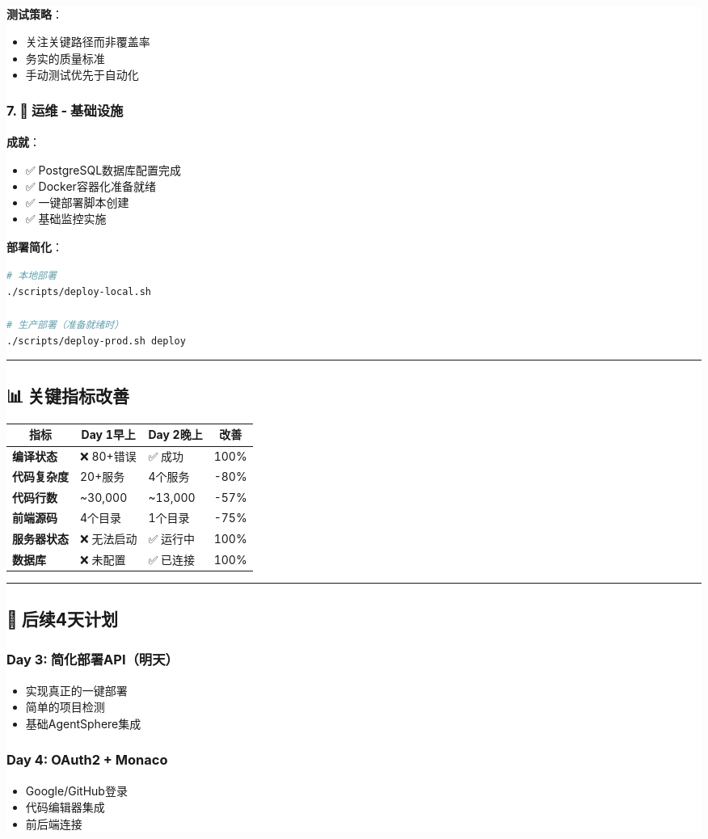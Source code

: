 **测试策略**：
- 关注关键路径而非覆盖率
- 务实的质量标准
- 手动测试优先于自动化

### 7. 🚀 运维 - 基础设施
**成就**：
- ✅ PostgreSQL数据库配置完成
- ✅ Docker容器化准备就绪
- ✅ 一键部署脚本创建
- ✅ 基础监控实施

**部署简化**：
```bash
# 本地部署
./scripts/deploy-local.sh

# 生产部署（准备就绪时）
./scripts/deploy-prod.sh deploy
```

---

## 📊 关键指标改善

| 指标 | Day 1早上 | Day 2晚上 | 改善 |
|------|----------|----------|------|
| **编译状态** | ❌ 80+错误 | ✅ 成功 | 100% |
| **代码复杂度** | 20+服务 | 4个服务 | -80% |
| **代码行数** | ~30,000 | ~13,000 | -57% |
| **前端源码** | 4个目录 | 1个目录 | -75% |
| **服务器状态** | ❌ 无法启动 | ✅ 运行中 | 100% |
| **数据库** | ❌ 未配置 | ✅ 已连接 | 100% |

---

## 🎯 后续4天计划

### Day 3: 简化部署API（明天）
- 实现真正的一键部署
- 简单的项目检测
- 基础AgentSphere集成

### Day 4: OAuth2 + Monaco
- Google/GitHub登录
- 代码编辑器集成
- 前后端连接

